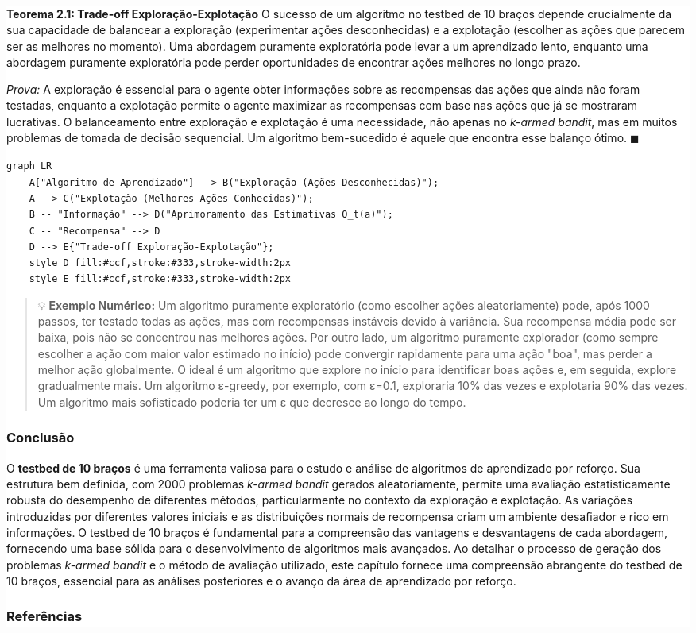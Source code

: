 **Teorema 2.1: Trade-off Exploração-Explotação**
O sucesso de um algoritmo no testbed de 10 braços depende crucialmente da sua capacidade de balancear a exploração (experimentar ações desconhecidas) e a explotação (escolher as ações que parecem ser as melhores no momento). Uma abordagem puramente exploratória pode levar a um aprendizado lento, enquanto uma abordagem puramente exploratória pode perder oportunidades de encontrar ações melhores no longo prazo.

*Prova:* A exploração é essencial para o agente obter informações sobre as recompensas das ações que ainda não foram testadas, enquanto a explotação permite o agente maximizar as recompensas com base nas ações que já se mostraram lucrativas. O balanceamento entre exploração e explotação é uma necessidade, não apenas no *k-armed bandit*, mas em muitos problemas de tomada de decisão sequencial. Um algoritmo bem-sucedido é aquele que encontra esse balanço ótimo. $\blacksquare$
```mermaid
graph LR
    A["Algoritmo de Aprendizado"] --> B("Exploração (Ações Desconhecidas)");
    A --> C("Explotação (Melhores Ações Conhecidas)");
    B -- "Informação" --> D("Aprimoramento das Estimativas Q_t(a)");
    C -- "Recompensa" --> D
    D --> E{"Trade-off Exploração-Explotação"};
    style D fill:#ccf,stroke:#333,stroke-width:2px
    style E fill:#ccf,stroke:#333,stroke-width:2px
```

> 💡 **Exemplo Numérico:** Um algoritmo puramente exploratório (como escolher ações aleatoriamente) pode, após 1000 passos, ter testado todas as ações, mas com recompensas instáveis devido à variância. Sua recompensa média pode ser baixa, pois não se concentrou nas melhores ações. Por outro lado, um algoritmo puramente explorador (como sempre escolher a ação com maior valor estimado no início) pode convergir rapidamente para uma ação "boa", mas perder a melhor ação globalmente. O ideal é um algoritmo que explore no início para identificar boas ações e, em seguida, explore gradualmente mais. Um algoritmo ε-greedy, por exemplo, com ε=0.1, exploraria 10% das vezes e explotaria 90% das vezes. Um algoritmo mais sofisticado poderia ter um ε que decresce ao longo do tempo.

### Conclusão

O **testbed de 10 braços** é uma ferramenta valiosa para o estudo e análise de algoritmos de aprendizado por reforço. Sua estrutura bem definida, com 2000 problemas *k-armed bandit* gerados aleatoriamente, permite uma avaliação estatisticamente robusta do desempenho de diferentes métodos, particularmente no contexto da exploração e explotação. As variações introduzidas por diferentes valores iniciais e as distribuições normais de recompensa criam um ambiente desafiador e rico em informações. O testbed de 10 braços é fundamental para a compreensão das vantagens e desvantagens de cada abordagem, fornecendo uma base sólida para o desenvolvimento de algoritmos mais avançados. Ao detalhar o processo de geração dos problemas *k-armed bandit* e o método de avaliação utilizado, este capítulo fornece uma compreensão abrangente do testbed de 10 braços, essencial para as análises posteriores e o avanço da área de aprendizado por reforço.

### Referências

[^1]: "The most important feature distinguishing reinforcement learning from other types of learning is that it uses training information that evaluates the actions taken rather than instructs by giving correct actions." *(Trecho de Capítulo 2 - Multi-armed Bandits)*
[^2]: "To roughly assess the relative effectiveness of the greedy and ɛ-greedy action-value methods, we compared them numerically on a suite of test problems. This was a set of 2000 randomly generated k-armed bandit problems with k = 10." *(Trecho de Capítulo 2 - Multi-armed Bandits)*
[^3]: "In our k-armed bandit problem, each of the k actions has an expected or mean reward given that that action is selected; let us call this the value of that action." *(Trecho de Capítulo 2 - Multi-armed Bandits)*
[^4]: "Figure 2.1: An example bandit problem from the 10-armed testbed. The true value q*(a) of each of the ten actions was selected according to a normal distribution with mean zero and unit variance, and then the actual rewards were selected according to a mean q*(a), unit-variance normal distribution, as suggested by these gray distributions." *(Trecho de Capítulo 2 - Multi-armed Bandits)*
